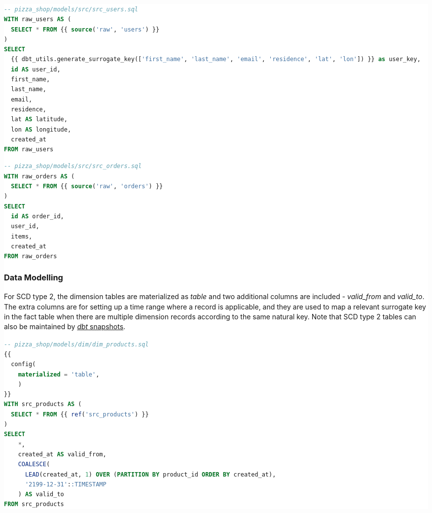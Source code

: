 ```sql
```

```sql
-- pizza_shop/models/src/src_users.sql
WITH raw_users AS (
  SELECT * FROM {{ source('raw', 'users') }}
)
SELECT
  {{ dbt_utils.generate_surrogate_key(['first_name', 'last_name', 'email', 'residence', 'lat', 'lon']) }} as user_key,
  id AS user_id,
  first_name,
  last_name,
  email,
  residence,
  lat AS latitude,
  lon AS longitude,
  created_at
FROM raw_users
```

```sql
-- pizza_shop/models/src/src_orders.sql
WITH raw_orders AS (
  SELECT * FROM {{ source('raw', 'orders') }}
)
SELECT
  id AS order_id,
  user_id,
  items,
  created_at
FROM raw_orders
```

### Data Modelling

For SCD type 2, the dimension tables are materialized as *table* and two additional columns are included - *valid_from* and *valid_to*. The extra columns are for setting up a time range where a record is applicable, and they are used to map a relevant surrogate key in the fact table when there are multiple dimension records according to the same natural key. Note that SCD type 2 tables can also be maintained by [*dbt* snapshots](https://docs.getdbt.com/docs/build/snapshots).

```sql
-- pizza_shop/models/dim/dim_products.sql
{{
  config(
    materialized = 'table',
    )
}}
WITH src_products AS (
  SELECT * FROM {{ ref('src_products') }}
)
SELECT
    *, 
    created_at AS valid_from,
    COALESCE(
      LEAD(created_at, 1) OVER (PARTITION BY product_id ORDER BY created_at), 
      '2199-12-31'::TIMESTAMP
    ) AS valid_to
FROM src_products
```
